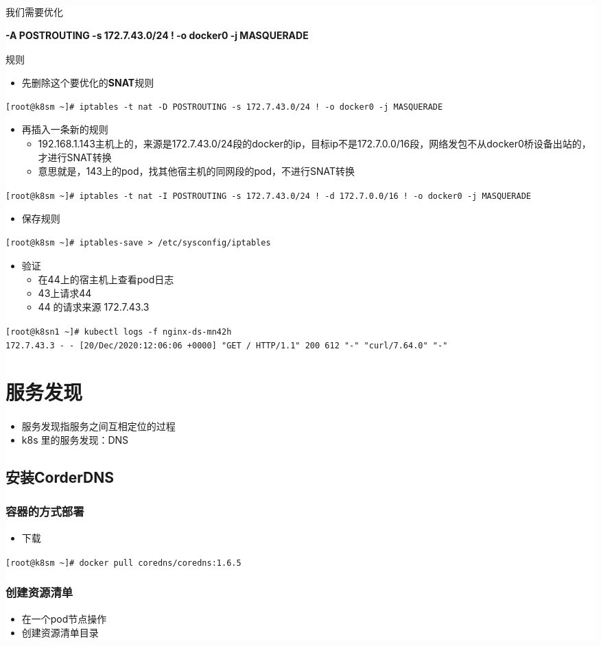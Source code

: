我们需要优化

**-A POSTROUTING -s 172.7.43.0/24 ! -o docker0 -j MASQUERADE**

规则

- 先删除这个要优化的**SNAT**规则

```shell
[root@k8sm ~]# iptables -t nat -D POSTROUTING -s 172.7.43.0/24 ! -o docker0 -j MASQUERADE
```

- 再插入一条新的规则
  - 192.168.1.143主机上的，来源是172.7.43.0/24段的docker的ip，目标ip不是172.7.0.0/16段，网络发包不从docker0桥设备出站的，才进行SNAT转换
  - 意思就是，143上的pod，找其他宿主机的同网段的pod，不进行SNAT转换

```shell
[root@k8sm ~]# iptables -t nat -I POSTROUTING -s 172.7.43.0/24 ! -d 172.7.0.0/16 ! -o docker0 -j MASQUERADE

```

- 保存规则

```shell
[root@k8sm ~]# iptables-save > /etc/sysconfig/iptables
```

- 验证
  - 在44上的宿主机上查看pod日志
  - 43上请求44
  - 44 的请求来源 172.7.43.3

```shell
[root@k8sn1 ~]# kubectl logs -f nginx-ds-mn42h
172.7.43.3 - - [20/Dec/2020:12:06:06 +0000] "GET / HTTP/1.1" 200 612 "-" "curl/7.64.0" "-"

```

# 服务发现

- 服务发现指服务之间互相定位的过程
- k8s 里的服务发现：DNS

## 安装CorderDNS

### 容器的方式部署

- 下载

```shell
[root@k8sm ~]# docker pull coredns/coredns:1.6.5
```

### 创建资源清单

- 在一个pod节点操作
- 创建资源清单目录
